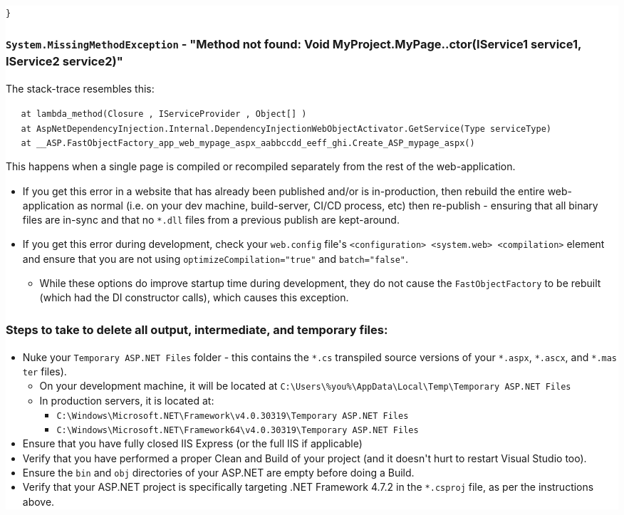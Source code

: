 ```
}
```


### `System.MissingMethodException` - "Method not found: Void MyProject.MyPage..ctor(IService1 service1, IService2 service2)"

The stack-trace resembles this:

```
   at lambda_method(Closure , IServiceProvider , Object[] )
   at AspNetDependencyInjection.Internal.DependencyInjectionWebObjectActivator.GetService(Type serviceType)
   at __ASP.FastObjectFactory_app_web_mypage_aspx_aabbccdd_eeff_ghi.Create_ASP_mypage_aspx()
```

This happens when a single page is compiled or recompiled separately from the rest of the web-application.

* If you get this error in a website that has already been published and/or is in-production, then rebuild the entire web-application as normal (i.e. on your dev machine, build-server, CI/CD process, etc) then re-publish - ensuring that all binary files are in-sync and that no `*.dll` files from a previous publish are kept-around.

* If you get this error during development, check your `web.config` file's `<configuration> <system.web> <compilation>` element and ensure that you are not using `optimizeCompilation="true"` and `batch="false"`.
    * While these options do improve startup time during development, they do not cause the `FastObjectFactory` to be rebuilt (which had the DI constructor calls), which causes this exception.

### Steps to take to delete all output, intermediate, and temporary files:

* Nuke your `Temporary ASP.NET Files` folder - this contains the `*.cs` transpiled source versions of your `*.aspx`, `*.ascx`, and `*.master` files).
    * On your development machine, it will be located at `C:\Users\%you%\AppData\Local\Temp\Temporary ASP.NET Files`
    * In production servers, it is located at:
        * `C:\Windows\Microsoft.NET\Framework\v4.0.30319\Temporary ASP.NET Files`
        * `C:\Windows\Microsoft.NET\Framework64\v4.0.30319\Temporary ASP.NET Files`
* Ensure that you have fully closed IIS Express (or the full IIS if applicable)
* Verify that you have performed a proper Clean and Build of your project (and it doesn't hurt to restart Visual Studio too).
* Ensure the `bin` and `obj` directories of your ASP.NET are empty before doing a Build.
* Verify that your ASP.NET project is specifically targeting .NET Framework 4.7.2 in the `*.csproj` file, as per the instructions above.
